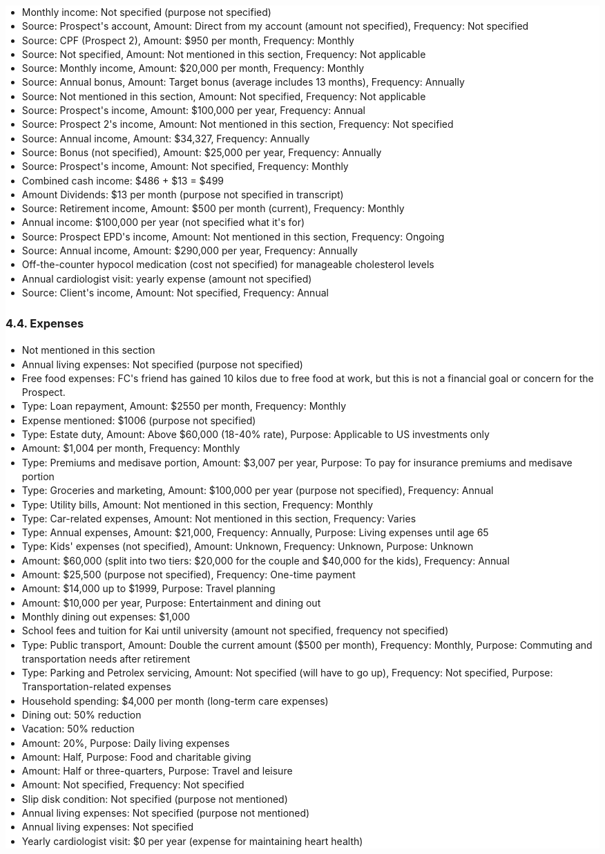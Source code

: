 - Monthly income: Not specified (purpose not specified)
- Source: Prospect's account, Amount: Direct from my account (amount not specified), Frequency: Not specified
- Source: CPF (Prospect 2), Amount: $950 per month, Frequency: Monthly
- Source: Not specified, Amount: Not mentioned in this section, Frequency: Not applicable
- Source: Monthly income, Amount: $20,000 per month, Frequency: Monthly
- Source: Annual bonus, Amount: Target bonus (average includes 13 months), Frequency: Annually
- Source: Not mentioned in this section, Amount: Not specified, Frequency: Not applicable
- Source: Prospect's income, Amount: $100,000 per year, Frequency: Annual
- Source: Prospect 2's income, Amount: Not mentioned in this section, Frequency: Not specified
- Source: Annual income, Amount: $34,327, Frequency: Annually
- Source: Bonus (not specified), Amount: $25,000 per year, Frequency: Annually
- Source: Prospect's income, Amount: Not specified, Frequency: Monthly
- Combined cash income: $486 + $13 = $499
- Amount Dividends: $13 per month (purpose not specified in transcript)
- Source: Retirement income, Amount: $500 per month (current), Frequency: Monthly
- Annual income: $100,000 per year (not specified what it's for)
- Source: Prospect EPD's income, Amount: Not mentioned in this section, Frequency: Ongoing
- Source: Annual income, Amount: $290,000 per year, Frequency: Annually
- Off-the-counter hypocol medication (cost not specified) for manageable cholesterol levels
- Annual cardiologist visit: yearly expense (amount not specified)
- Source: Client's income, Amount: Not specified, Frequency: Annual
### 4.4. Expenses
- Not mentioned in this section
- Annual living expenses: Not specified (purpose not specified)
- Free food expenses: FC's friend has gained 10 kilos due to free food at work, but this is not a financial goal or concern for the Prospect.
- Type: Loan repayment, Amount: $2550 per month, Frequency: Monthly
- Expense mentioned: $1006 (purpose not specified)
- Type: Estate duty, Amount: Above $60,000 (18-40% rate), Purpose: Applicable to US investments only
- Amount: $1,004 per month, Frequency: Monthly
- Type: Premiums and medisave portion, Amount: $3,007 per year, Purpose: To pay for insurance premiums and medisave portion
- Type: Groceries and marketing, Amount: $100,000 per year (purpose not specified), Frequency: Annual
- Type: Utility bills, Amount: Not mentioned in this section, Frequency: Monthly
- Type: Car-related expenses, Amount: Not mentioned in this section, Frequency: Varies
- Type: Annual expenses, Amount: $21,000, Frequency: Annually, Purpose: Living expenses until age 65
- Type: Kids' expenses (not specified), Amount: Unknown, Frequency: Unknown, Purpose: Unknown
- Amount: $60,000 (split into two tiers: $20,000 for the couple and $40,000 for the kids), Frequency: Annual
- Amount: $25,500 (purpose not specified), Frequency: One-time payment
- Amount: $14,000 up to $1999, Purpose: Travel planning
- Amount: $10,000 per year, Purpose: Entertainment and dining out
- Monthly dining out expenses: $1,000
- School fees and tuition for Kai until university (amount not specified, frequency not specified)
- Type: Public transport, Amount: Double the current amount ($500 per month), Frequency: Monthly, Purpose: Commuting and transportation needs after retirement
- Type: Parking and Petrolex servicing, Amount: Not specified (will have to go up), Frequency: Not specified, Purpose: Transportation-related expenses
- Household spending: $4,000 per month (long-term care expenses)
- Dining out: 50% reduction
- Vacation: 50% reduction
- Amount: 20%, Purpose: Daily living expenses
- Amount: Half, Purpose: Food and charitable giving
- Amount: Half or three-quarters, Purpose: Travel and leisure
- Amount: Not specified, Frequency: Not specified
- Slip disk condition: Not specified (purpose not mentioned)
- Annual living expenses: Not specified (purpose not mentioned)
- Annual living expenses: Not specified
- Yearly cardiologist visit: $0 per year (expense for maintaining heart health)
